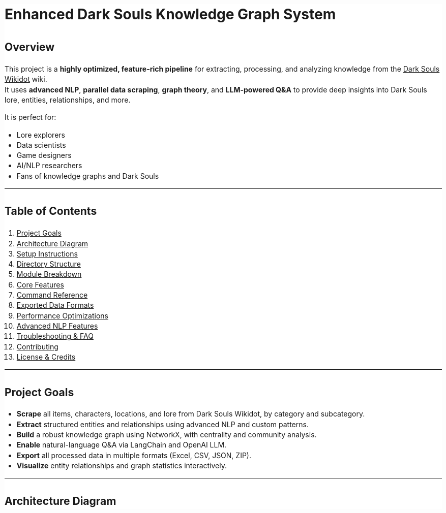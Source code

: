 # Enhanced Dark Souls Knowledge Graph System

## Overview

This project is a **highly optimized, feature-rich pipeline** for extracting, processing, and analyzing knowledge from the [Dark Souls Wikidot](http://darksouls.wikidot.com/) wiki.  
It uses **advanced NLP**, **parallel data scraping**, **graph theory**, and **LLM-powered Q&A** to provide deep insights into Dark Souls lore, entities, relationships, and more.

It is perfect for:
- Lore explorers
- Data scientists
- Game designers
- AI/NLP researchers
- Fans of knowledge graphs and Dark Souls

---

## Table of Contents

1. [Project Goals](#project-goals)
2. [Architecture Diagram](#architecture-diagram)
3. [Setup Instructions](#setup-instructions)
4. [Directory Structure](#directory-structure)
5. [Module Breakdown](#module-breakdown)
6. [Core Features](#core-features)
7. [Command Reference](#command-reference)
8. [Exported Data Formats](#exported-data-formats)
9. [Performance Optimizations](#performance-optimizations)
10. [Advanced NLP Features](#advanced-nlp-features)
11. [Troubleshooting & FAQ](#troubleshooting--faq)
12. [Contributing](#contributing)
13. [License & Credits](#license--credits)

---

## Project Goals

- **Scrape** all items, characters, locations, and lore from Dark Souls Wikidot, by category and subcategory.
- **Extract** structured entities and relationships using advanced NLP and custom patterns.
- **Build** a robust knowledge graph using NetworkX, with centrality and community analysis.
- **Enable** natural-language Q&A via LangChain and OpenAI LLM.
- **Export** all processed data in multiple formats (Excel, CSV, JSON, ZIP).
- **Visualize** entity relationships and graph statistics interactively.

---

## Architecture Diagram
